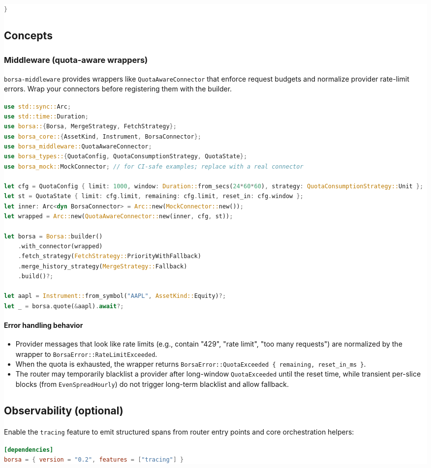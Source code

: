 ```rust
}
```

## Concepts

### Middleware (quota-aware wrappers)

`borsa-middleware` provides wrappers like `QuotaAwareConnector` that enforce request budgets and normalize provider rate-limit errors. Wrap your connectors before registering them with the builder.

```rust
use std::sync::Arc;
use std::time::Duration;
use borsa::{Borsa, MergeStrategy, FetchStrategy};
use borsa_core::{AssetKind, Instrument, BorsaConnector};
use borsa_middleware::QuotaAwareConnector;
use borsa_types::{QuotaConfig, QuotaConsumptionStrategy, QuotaState};
use borsa_mock::MockConnector; // for CI-safe examples; replace with a real connector

let cfg = QuotaConfig { limit: 1000, window: Duration::from_secs(24*60*60), strategy: QuotaConsumptionStrategy::Unit };
let st = QuotaState { limit: cfg.limit, remaining: cfg.limit, reset_in: cfg.window };
let inner: Arc<dyn BorsaConnector> = Arc::new(MockConnector::new());
let wrapped = Arc::new(QuotaAwareConnector::new(inner, cfg, st));

let borsa = Borsa::builder()
    .with_connector(wrapped)
    .fetch_strategy(FetchStrategy::PriorityWithFallback)
    .merge_history_strategy(MergeStrategy::Fallback)
    .build()?;

let aapl = Instrument::from_symbol("AAPL", AssetKind::Equity)?;
let _ = borsa.quote(&aapl).await?;
```

#### Error handling behavior

- Provider messages that look like rate limits (e.g., contain "429", "rate limit", "too many requests") are normalized by the wrapper to `BorsaError::RateLimitExceeded`.
- When the quota is exhausted, the wrapper returns `BorsaError::QuotaExceeded { remaining, reset_in_ms }`.
- The router may temporarily blacklist a provider after long-window `QuotaExceeded` until the reset time, while transient per-slice blocks (from `EvenSpreadHourly`) do not trigger long-term blacklist and allow fallback.

## Observability (optional)

Enable the `tracing` feature to emit structured spans from router entry points and core orchestration helpers:

```toml
[dependencies]
borsa = { version = "0.2", features = ["tracing"] }
```
